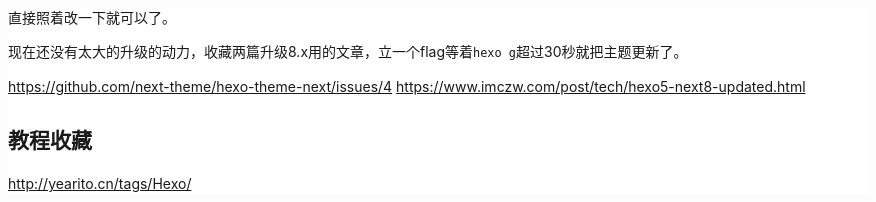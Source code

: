 直接照着改一下就可以了。



现在还没有太大的升级的动力，收藏两篇升级8.x用的文章，立一个flag等着`hexo g`超过30秒就把主题更新了。

<https://github.com/next-theme/hexo-theme-next/issues/4>
<https://www.imczw.com/post/tech/hexo5-next8-updated.html>



## 教程收藏
http://yearito.cn/tags/Hexo/

[1]:https://blog.dongleizhang.com/posts/32005d86/
[2]:https://github.com/theme-next/hexo-theme-next/issues/307
[3]:https://github.com/iissnan/hexo-theme-next/issues/531
[4]:https://github.com/iissnan/hexo-theme-next/issues/710
[5]:https://github.com/xCss/Valine/issues/159